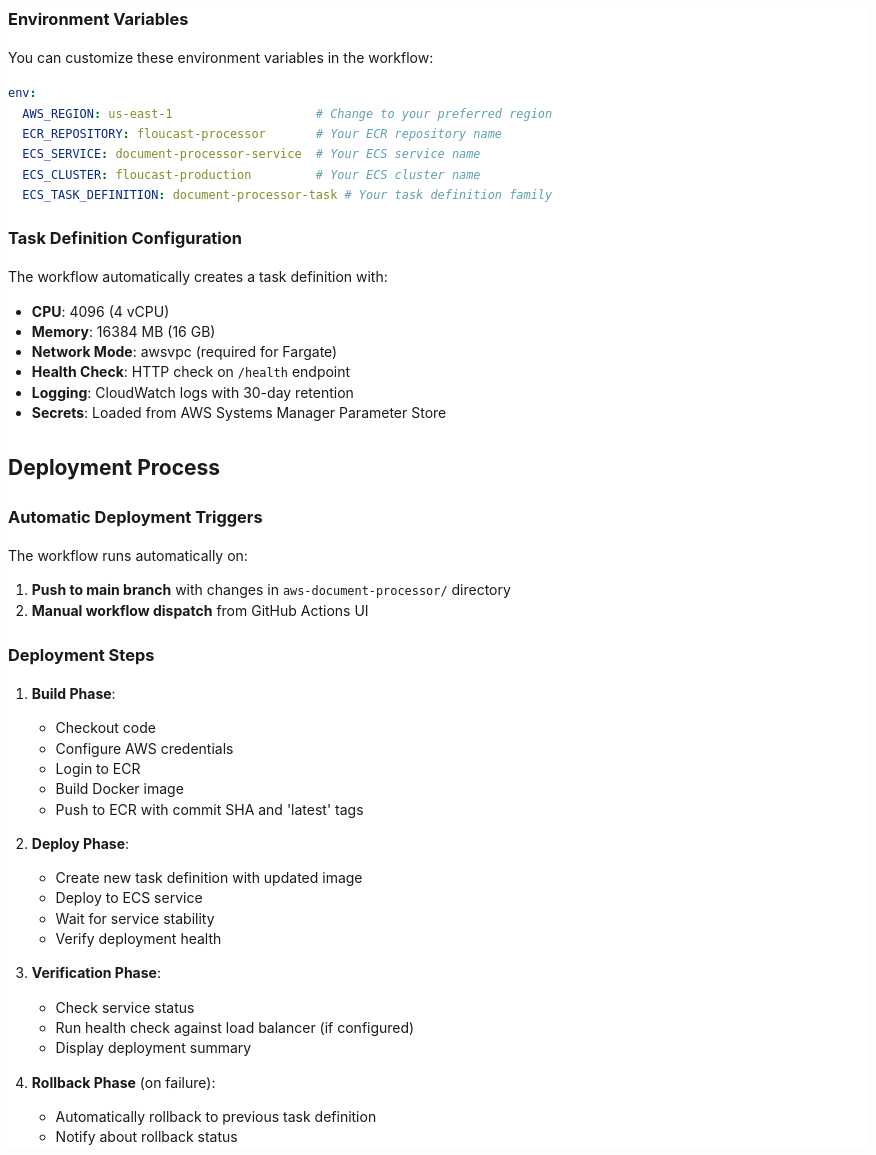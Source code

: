 ### Environment Variables

You can customize these environment variables in the workflow:

```yaml
env:
  AWS_REGION: us-east-1                    # Change to your preferred region
  ECR_REPOSITORY: floucast-processor       # Your ECR repository name
  ECS_SERVICE: document-processor-service  # Your ECS service name
  ECS_CLUSTER: floucast-production         # Your ECS cluster name
  ECS_TASK_DEFINITION: document-processor-task # Your task definition family
```

### Task Definition Configuration

The workflow automatically creates a task definition with:

- **CPU**: 4096 (4 vCPU)
- **Memory**: 16384 MB (16 GB)
- **Network Mode**: awsvpc (required for Fargate)
- **Health Check**: HTTP check on `/health` endpoint
- **Logging**: CloudWatch logs with 30-day retention
- **Secrets**: Loaded from AWS Systems Manager Parameter Store

## Deployment Process

### Automatic Deployment Triggers

The workflow runs automatically on:

1. **Push to main branch** with changes in `aws-document-processor/` directory
2. **Manual workflow dispatch** from GitHub Actions UI

### Deployment Steps

1. **Build Phase**:
   - Checkout code
   - Configure AWS credentials
   - Login to ECR
   - Build Docker image
   - Push to ECR with commit SHA and 'latest' tags

2. **Deploy Phase**:
   - Create new task definition with updated image
   - Deploy to ECS service
   - Wait for service stability
   - Verify deployment health

3. **Verification Phase**:
   - Check service status
   - Run health check against load balancer (if configured)
   - Display deployment summary

4. **Rollback Phase** (on failure):
   - Automatically rollback to previous task definition
   - Notify about rollback status

